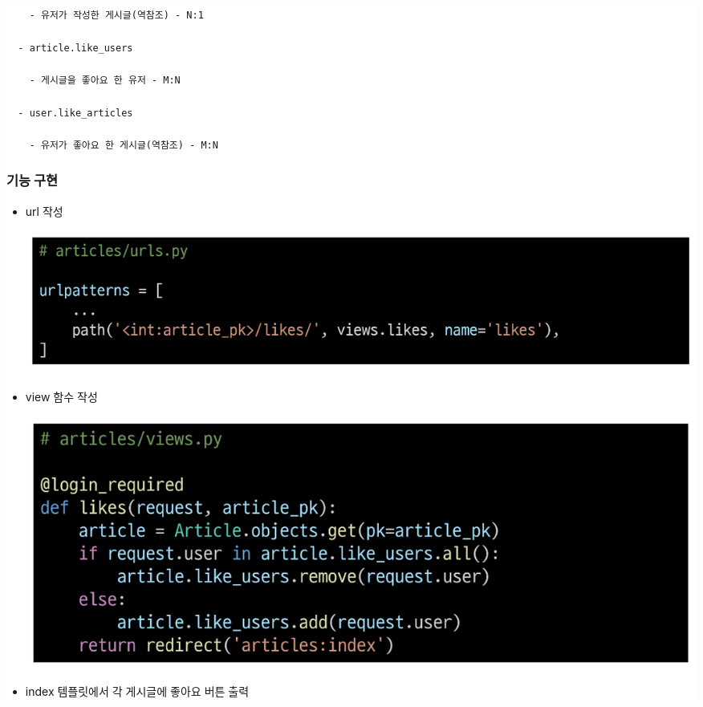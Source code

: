         - 유저가 작성한 게시글(역참조) - N:1

      - article.like_users

        - 게시글을 좋아요 한 유저 - M:N

      - user.like_articles

        - 유저가 좋아요 한 게시글(역참조) - M:N




### 기능 구현

- url 작성

  ![alt text](./images/image_30.png)

- view 함수 작성

  ![alt text](./images/image_31.png)

- index 템플릿에서 각 게시글에 좋아요 버튼 출력
